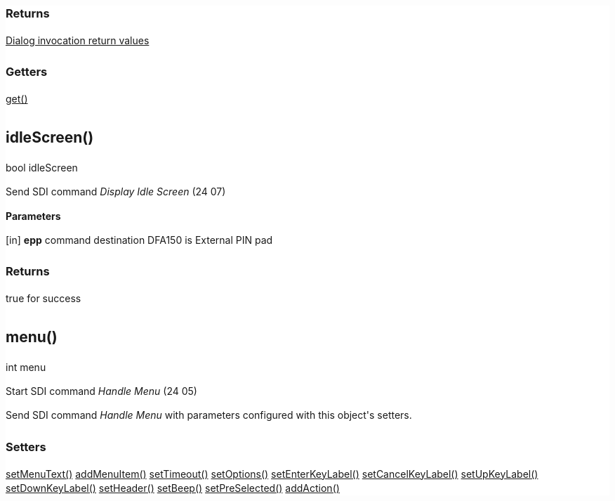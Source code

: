 ### Returns

<a href="group___d_e_f___l_i_b_s_d_i_c_l_i_e_n_t___d_i_a_l_o_g___r_e_t_u_r_n___v_a_l_u_e_s.md">Dialog invocation return values</a>

### Getters

[get()](#ac964dbd8165ee6a2f065636135a95bda "Get output data of dialog invocation (FFA014, DFA015, DFA016)")

## idleScreen() <a href="#a83a548ca4c3d5b5a73b8ce20bd424d27" id="a83a548ca4c3d5b5a73b8ce20bd424d27"></a>

<p>bool idleScreen</p>

Send SDI command *Display Idle Screen* (24 07)

**Parameters**

\[in\] **epp** command destination DFA150 is External PIN pad

### Returns

true for success

## menu() <a href="#a107276ae07528d74dcf34e02b20917a9" id="a107276ae07528d74dcf34e02b20917a9"></a>

<p>int menu</p>

Start SDI command *Handle Menu* (24 05)

Send SDI command *Handle Menu* with parameters configured with this object\'s setters.

### Setters

[setMenuText()](#ac5ef50bbaaa52c79b16d49970b93b24d "Set menu text prompt (DFA00A) for SDI command Handle Menu")
[addMenuItem()](#aed5555cc6d1b19d2b0a178f35d1a27d3 "add menu item (DFA00B) for SDI command Handle Menu")
[setTimeout()](#a31aa2a3a7a9f7b520295574f62ab78e2 "Set dialog timeout (DFA005)")
[setOptions()](#a2af1ac8a7a1e011b3cb91ed6dfed6780 "Set dialog options (DFA13D)")
[setEnterKeyLabel()](#a8940f68dab436acbc2deecd241e21fdf "Set label for the Enter soft key or the key helper in the dialog control bar (DFA13E)")
[setCancelKeyLabel()](#af3405c95bd577f766c6b1e5a81948cb7 "Set label for the Cancel soft key or the key helper in the dialog control bar (DFA140)")
[setUpKeyLabel()](#a72553dc05369fb24a3fddea8ed66e1be "Set label for the up soft key or the key helper in the dialog control bar (DFA141)")
[setDownKeyLabel()](#afb1517ea2e95e7097126867fbef58ce2 "Set label for the down soft key or the key helper in the dialog control bar (DFA142)")
[setHeader()](#a61125086bb53688ce268bc5a2bbcede8 "Set Text shown in the header area (DFA143)")
[setBeep()](#a7fc79916b4e14b4d6ae8f74e572ac0bf "Enable/Disable a beep played when the dialog appears (DFA00D)")
[setPreSelected()](#ae56dab77384736efbb904157cabb03b5 "Set a preselected item other than the first or disable pre-selection (DFA00C)")
[addAction()](#a2051188a152cb63c78382dc7f86cc59d "Set additional key action (FFA106, DFA13B, DFA13C)")
